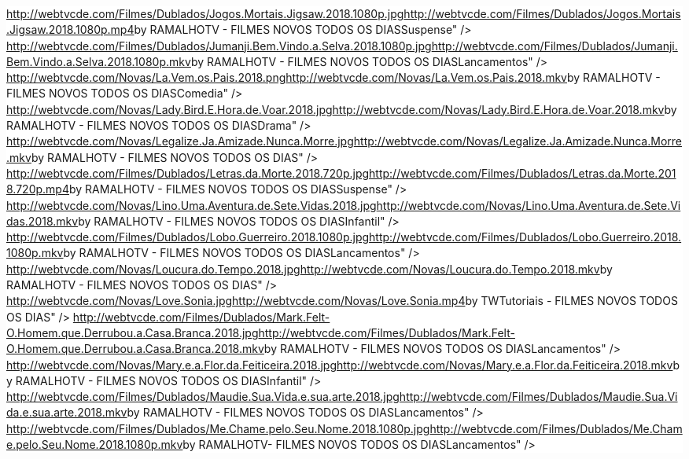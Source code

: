 <item><title>[B][COLOR lightgray]Jogos Mortais Jigsaw[/COLOR][/B] - [B][COLOR yellow](2018)[/COLOR][/B]</title><thumbnail>http://webtvcde.com/Filmes/Dublados/Jogos.Mortais.Jigsaw.2018.1080p.jpg</thumbnail><fanart></fanart><link>http://webtvcde.com/Filmes/Dublados/Jogos.Mortais.Jigsaw.2018.1080p.mp4</link><info>by RAMALHOTV - FILMES NOVOS TODOS OS DIAS</info><chave></chave><trailer></trailer></item>Suspense" />
<item><title>[B][COLOR lightgray]Jumanji Bem-Vindo à Selva[/COLOR][/B] - [B][COLOR yellow](2018)[/COLOR][/B]</title><thumbnail>http://webtvcde.com/Filmes/Dublados/Jumanji.Bem.Vindo.a.Selva.2018.1080p.jpg</thumbnail><fanart></fanart><link>http://webtvcde.com/Filmes/Dublados/Jumanji.Bem.Vindo.a.Selva.2018.1080p.mkv</link><info>by RAMALHOTV - FILMES NOVOS TODOS OS DIAS</info><chave></chave><trailer></trailer></item>Lancamentos" />
<item><title>[B][COLOR lightgray]Lá Vem os Pais[/COLOR][/B] - [B][COLOR yellow](2018)[/COLOR][/B]</title><thumbnail>http://webtvcde.com/Novas/La.Vem.os.Pais.2018.png</thumbnail><fanart></fanart><link>http://webtvcde.com/Novas/La.Vem.os.Pais.2018.mkv</link><info>by RAMALHOTV - FILMES NOVOS TODOS OS DIAS</info><chave></chave><trailer></trailer></item>Comedia" />
<item><title>[B][COLOR lightgray]Lady Bird: A Hora de Voar[/COLOR][/B] - [B][COLOR yellow](2018)[/COLOR][/B]</title><thumbnail>http://webtvcde.com/Novas/Lady.Bird.E.Hora.de.Voar.2018.jpg</thumbnail><fanart></fanart><link>http://webtvcde.com/Novas/Lady.Bird.E.Hora.de.Voar.2018.mkv</link><info>by RAMALHOTV - FILMES NOVOS TODOS OS DIAS</info><chave></chave><trailer></trailer></item>Drama" />
<item><title>[B][COLOR lightgray]Legalize Já Amizade Nunca Morre[/COLOR][/B] - [B][COLOR yellow](2018)[/COLOR][/B]</title><thumbnail>http://webtvcde.com/Novas/Legalize.Ja.Amizade.Nunca.Morre.jpg</thumbnail><fanart></fanart><link>http://webtvcde.com/Novas/Legalize.Ja.Amizade.Nunca.Morre.mkv</link><info>by RAMALHOTV - FILMES NOVOS TODOS OS DIAS</info><chave></chave><trailer></trailer></item>" />
<item><title>[B][COLOR lightgray]Letras da Morte[/COLOR][/B] - [B][COLOR yellow](2018)[/COLOR][/B]</title><thumbnail>http://webtvcde.com/Filmes/Dublados/Letras.da.Morte.2018.720p.jpg</thumbnail><fanart></fanart><link>http://webtvcde.com/Filmes/Dublados/Letras.da.Morte.2018.720p.mp4</link><info>by RAMALHOTV - FILMES NOVOS TODOS OS DIAS</info><chave></chave><trailer></trailer></item>Suspense" />
<item><title>[B][COLOR lightgray]Lino Uma Aventura de Sete Vidas[/COLOR][/B] - [B][COLOR yellow](2018)[/COLOR][/B]</title><thumbnail>http://webtvcde.com/Novas/Lino.Uma.Aventura.de.Sete.Vidas.2018.jpg</thumbnail><fanart></fanart><link>http://webtvcde.com/Novas/Lino.Uma.Aventura.de.Sete.Vidas.2018.mkv</link><info>by RAMALHOTV - FILMES NOVOS TODOS OS DIAS</info><chave></chave><trailer></trailer></item>Infantil" />
<item><title>[B][COLOR lightgray]Lobo Guerreiro[/COLOR][/B] - [B][COLOR yellow](2018)[/COLOR][/B]</title><thumbnail>http://webtvcde.com/Filmes/Dublados/Lobo.Guerreiro.2018.1080p.jpg</thumbnail><fanart></fanart><link>http://webtvcde.com/Filmes/Dublados/Lobo.Guerreiro.2018.1080p.mkv</link><info>by RAMALHOTV - FILMES NOVOS TODOS OS DIAS</info><chave></chave><trailer></trailer></item>Lancamentos" />
<item><title>[B][COLOR lightgray]Loucura do Tempo[/COLOR][/B] - [B][COLOR yellow](2018)[/COLOR][/B]</title><thumbnail>http://webtvcde.com/Novas/Loucura.do.Tempo.2018.jpg</thumbnail><fanart></fanart><link>http://webtvcde.com/Novas/Loucura.do.Tempo.2018.mkv</link><info>by RAMALHOTV - FILMES NOVOS TODOS OS DIAS</info><chave></chave><trailer></trailer></item>" />
<item><title>[B][COLOR lightgray]Love Sonia[/COLOR][/B] - [B][COLOR yellow](2018)[/COLOR][/B]</title><thumbnail>http://webtvcde.com/Novas/Love.Sonia.jpg</thumbnail><fanart></fanart><link>http://webtvcde.com/Novas/Love.Sonia.mp4</link><info>by TWTutoriais - FILMES NOVOS TODOS OS DIAS</info><chave></chave><trailer></trailer></item>" />
<item><title>[B][COLOR lightgray]Mark Felt-O Homem que Derrubou a Casa Branca[/COLOR][/B] - [B][COLOR yellow](2018)[/COLOR][/B]</title><thumbnail>http://webtvcde.com/Filmes/Dublados/Mark.Felt-O.Homem.que.Derrubou.a.Casa.Branca.2018.jpg</thumbnail><fanart></fanart><link>http://webtvcde.com/Filmes/Dublados/Mark.Felt-O.Homem.que.Derrubou.a.Casa.Branca.2018.mkv</link><info>by RAMALHOTV - FILMES NOVOS TODOS OS DIAS</info><chave></chave><trailer></trailer></item>Lancamentos" />
<item><title>[B][COLOR lightgray]Mary e a Flor da Feiticeira[/COLOR][/B] - [B][COLOR yellow](2018)[/COLOR][/B]</title><thumbnail>http://webtvcde.com/Novas/Mary.e.a.Flor.da.Feiticeira.2018.jpg</thumbnail><fanart></fanart><link>http://webtvcde.com/Novas/Mary.e.a.Flor.da.Feiticeira.2018.mkv</link><info>by RAMALHOTV - FILMES NOVOS TODOS OS DIAS</info><chave></chave><trailer></trailer></item>Infantil" />
<item><title>[B][COLOR lightgray]Maudie Sua Vida e sua arte[/COLOR][/B] - [B][COLOR yellow](2018)[/COLOR][/B]</title><thumbnail>http://webtvcde.com/Filmes/Dublados/Maudie.Sua.Vida.e.sua.arte.2018.jpg</thumbnail><fanart></fanart><link>http://webtvcde.com/Filmes/Dublados/Maudie.Sua.Vida.e.sua.arte.2018.mkv</link><info>by RAMALHOTV - FILMES NOVOS TODOS OS DIAS</info><chave></chave><trailer></trailer></item>Lancamentos" />
<item><title>[B][COLOR lightgray]Me Chame pelo Seu Nome[/COLOR][/B] - [B][COLOR yellow](2018)[/COLOR][/B]</title><thumbnail>http://webtvcde.com/Filmes/Dublados/Me.Chame.pelo.Seu.Nome.2018.1080p.jpg</thumbnail><fanart></fanart><link>http://webtvcde.com/Filmes/Dublados/Me.Chame.pelo.Seu.Nome.2018.1080p.mkv</link><info>by RAMALHOTV- FILMES NOVOS TODOS OS DIAS</info><chave></chave><trailer></trailer></item>Lancamentos" />